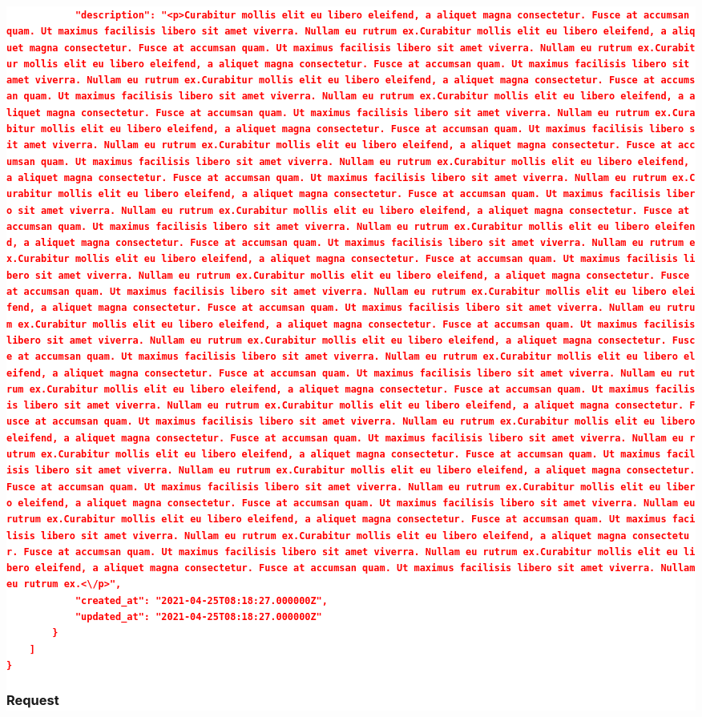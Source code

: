 ```json
            "description": "<p>Curabitur mollis elit eu libero eleifend, a aliquet magna consectetur. Fusce at accumsan quam. Ut maximus facilisis libero sit amet viverra. Nullam eu rutrum ex.Curabitur mollis elit eu libero eleifend, a aliquet magna consectetur. Fusce at accumsan quam. Ut maximus facilisis libero sit amet viverra. Nullam eu rutrum ex.Curabitur mollis elit eu libero eleifend, a aliquet magna consectetur. Fusce at accumsan quam. Ut maximus facilisis libero sit amet viverra. Nullam eu rutrum ex.Curabitur mollis elit eu libero eleifend, a aliquet magna consectetur. Fusce at accumsan quam. Ut maximus facilisis libero sit amet viverra. Nullam eu rutrum ex.Curabitur mollis elit eu libero eleifend, a aliquet magna consectetur. Fusce at accumsan quam. Ut maximus facilisis libero sit amet viverra. Nullam eu rutrum ex.Curabitur mollis elit eu libero eleifend, a aliquet magna consectetur. Fusce at accumsan quam. Ut maximus facilisis libero sit amet viverra. Nullam eu rutrum ex.Curabitur mollis elit eu libero eleifend, a aliquet magna consectetur. Fusce at accumsan quam. Ut maximus facilisis libero sit amet viverra. Nullam eu rutrum ex.Curabitur mollis elit eu libero eleifend, a aliquet magna consectetur. Fusce at accumsan quam. Ut maximus facilisis libero sit amet viverra. Nullam eu rutrum ex.Curabitur mollis elit eu libero eleifend, a aliquet magna consectetur. Fusce at accumsan quam. Ut maximus facilisis libero sit amet viverra. Nullam eu rutrum ex.Curabitur mollis elit eu libero eleifend, a aliquet magna consectetur. Fusce at accumsan quam. Ut maximus facilisis libero sit amet viverra. Nullam eu rutrum ex.Curabitur mollis elit eu libero eleifend, a aliquet magna consectetur. Fusce at accumsan quam. Ut maximus facilisis libero sit amet viverra. Nullam eu rutrum ex.Curabitur mollis elit eu libero eleifend, a aliquet magna consectetur. Fusce at accumsan quam. Ut maximus facilisis libero sit amet viverra. Nullam eu rutrum ex.Curabitur mollis elit eu libero eleifend, a aliquet magna consectetur. Fusce at accumsan quam. Ut maximus facilisis libero sit amet viverra. Nullam eu rutrum ex.Curabitur mollis elit eu libero eleifend, a aliquet magna consectetur. Fusce at accumsan quam. Ut maximus facilisis libero sit amet viverra. Nullam eu rutrum ex.Curabitur mollis elit eu libero eleifend, a aliquet magna consectetur. Fusce at accumsan quam. Ut maximus facilisis libero sit amet viverra. Nullam eu rutrum ex.Curabitur mollis elit eu libero eleifend, a aliquet magna consectetur. Fusce at accumsan quam. Ut maximus facilisis libero sit amet viverra. Nullam eu rutrum ex.Curabitur mollis elit eu libero eleifend, a aliquet magna consectetur. Fusce at accumsan quam. Ut maximus facilisis libero sit amet viverra. Nullam eu rutrum ex.Curabitur mollis elit eu libero eleifend, a aliquet magna consectetur. Fusce at accumsan quam. Ut maximus facilisis libero sit amet viverra. Nullam eu rutrum ex.Curabitur mollis elit eu libero eleifend, a aliquet magna consectetur. Fusce at accumsan quam. Ut maximus facilisis libero sit amet viverra. Nullam eu rutrum ex.Curabitur mollis elit eu libero eleifend, a aliquet magna consectetur. Fusce at accumsan quam. Ut maximus facilisis libero sit amet viverra. Nullam eu rutrum ex.Curabitur mollis elit eu libero eleifend, a aliquet magna consectetur. Fusce at accumsan quam. Ut maximus facilisis libero sit amet viverra. Nullam eu rutrum ex.Curabitur mollis elit eu libero eleifend, a aliquet magna consectetur. Fusce at accumsan quam. Ut maximus facilisis libero sit amet viverra. Nullam eu rutrum ex.Curabitur mollis elit eu libero eleifend, a aliquet magna consectetur. Fusce at accumsan quam. Ut maximus facilisis libero sit amet viverra. Nullam eu rutrum ex.Curabitur mollis elit eu libero eleifend, a aliquet magna consectetur. Fusce at accumsan quam. Ut maximus facilisis libero sit amet viverra. Nullam eu rutrum ex.Curabitur mollis elit eu libero eleifend, a aliquet magna consectetur. Fusce at accumsan quam. Ut maximus facilisis libero sit amet viverra. Nullam eu rutrum ex.Curabitur mollis elit eu libero eleifend, a aliquet magna consectetur. Fusce at accumsan quam. Ut maximus facilisis libero sit amet viverra. Nullam eu rutrum ex.<\/p>",
            "created_at": "2021-04-25T08:18:27.000000Z",
            "updated_at": "2021-04-25T08:18:27.000000Z"
        }
    ]
}
```
<div id="execution-results-GETapi-news" hidden>
    <blockquote>Received response<span id="execution-response-status-GETapi-news"></span>:</blockquote>
    <pre class="json"><code id="execution-response-content-GETapi-news"></code></pre>
</div>
<div id="execution-error-GETapi-news" hidden>
    <blockquote>Request failed with error:</blockquote>
    <pre><code id="execution-error-message-GETapi-news"></code></pre>
</div>
<form id="form-GETapi-news" data-method="GET" data-path="api/news" data-authed="0" data-hasfiles="0" data-headers='{"Content-Type":"application\/json","Accept":"application\/json"}' onsubmit="event.preventDefault(); executeTryOut('GETapi-news', this);">
<h3>
    Request&nbsp;&nbsp;&nbsp;